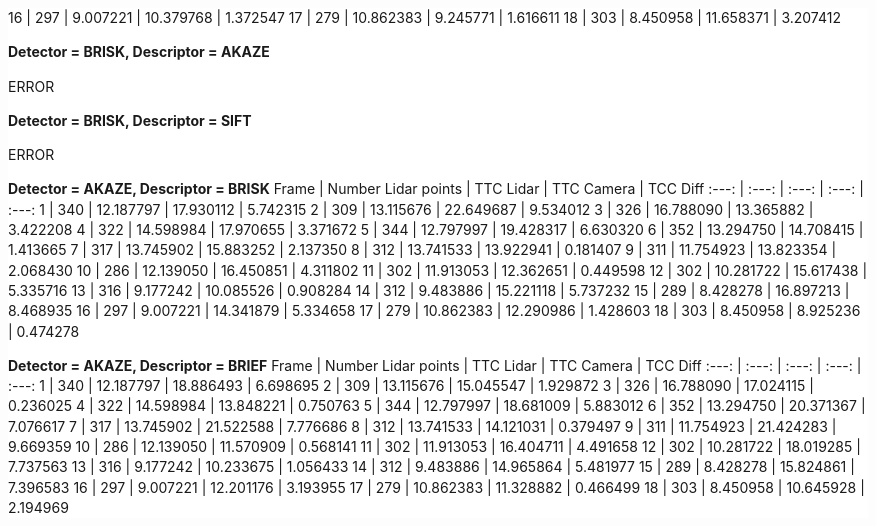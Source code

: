 16 | 297 | 9.007221 | 10.379768 | 1.372547
17 | 279 | 10.862383 | 9.245771 | 1.616611
18 | 303 | 8.450958 | 11.658371 | 3.207412


**Detector = BRISK, Descriptor = AKAZE**

ERROR

**Detector = BRISK, Descriptor = SIFT**

ERROR

**Detector = AKAZE, Descriptor = BRISK**
Frame | Number Lidar points | TTC Lidar | TTC Camera | TCC Diff
:---: | :---: | :---:  | :---: | :---:
1 | 340 | 12.187797 | 17.930112 | 5.742315
2 | 309 | 13.115676 | 22.649687 | 9.534012
3 | 326 | 16.788090 | 13.365882 | 3.422208
4 | 322 | 14.598984 | 17.970655 | 3.371672
5 | 344 | 12.797997 | 19.428317 | 6.630320
6 | 352 | 13.294750 | 14.708415 | 1.413665
7 | 317 | 13.745902 | 15.883252 | 2.137350
8 | 312 | 13.741533 | 13.922941 | 0.181407
9 | 311 | 11.754923 | 13.823354 | 2.068430
10 | 286 | 12.139050 | 16.450851 | 4.311802
11 | 302 | 11.913053 | 12.362651 | 0.449598
12 | 302 | 10.281722 | 15.617438 | 5.335716
13 | 316 | 9.177242 | 10.085526 | 0.908284
14 | 312 | 9.483886 | 15.221118 | 5.737232
15 | 289 | 8.428278 | 16.897213 | 8.468935
16 | 297 | 9.007221 | 14.341879 | 5.334658
17 | 279 | 10.862383 | 12.290986 | 1.428603
18 | 303 | 8.450958 | 8.925236 | 0.474278

**Detector = AKAZE, Descriptor = BRIEF**
Frame | Number Lidar points | TTC Lidar | TTC Camera | TCC Diff
:---: | :---: | :---:  | :---: | :---:
1 | 340 | 12.187797 | 18.886493 | 6.698695
2 | 309 | 13.115676 | 15.045547 | 1.929872
3 | 326 | 16.788090 | 17.024115 | 0.236025
4 | 322 | 14.598984 | 13.848221 | 0.750763
5 | 344 | 12.797997 | 18.681009 | 5.883012
6 | 352 | 13.294750 | 20.371367 | 7.076617
7 | 317 | 13.745902 | 21.522588 | 7.776686
8 | 312 | 13.741533 | 14.121031 | 0.379497
9 | 311 | 11.754923 | 21.424283 | 9.669359
10 | 286 | 12.139050 | 11.570909 | 0.568141
11 | 302 | 11.913053 | 16.404711 | 4.491658
12 | 302 | 10.281722 | 18.019285 | 7.737563
13 | 316 | 9.177242 | 10.233675 | 1.056433
14 | 312 | 9.483886 | 14.965864 | 5.481977
15 | 289 | 8.428278 | 15.824861 | 7.396583
16 | 297 | 9.007221 | 12.201176 | 3.193955
17 | 279 | 10.862383 | 11.328882 | 0.466499
18 | 303 | 8.450958 | 10.645928 | 2.194969
